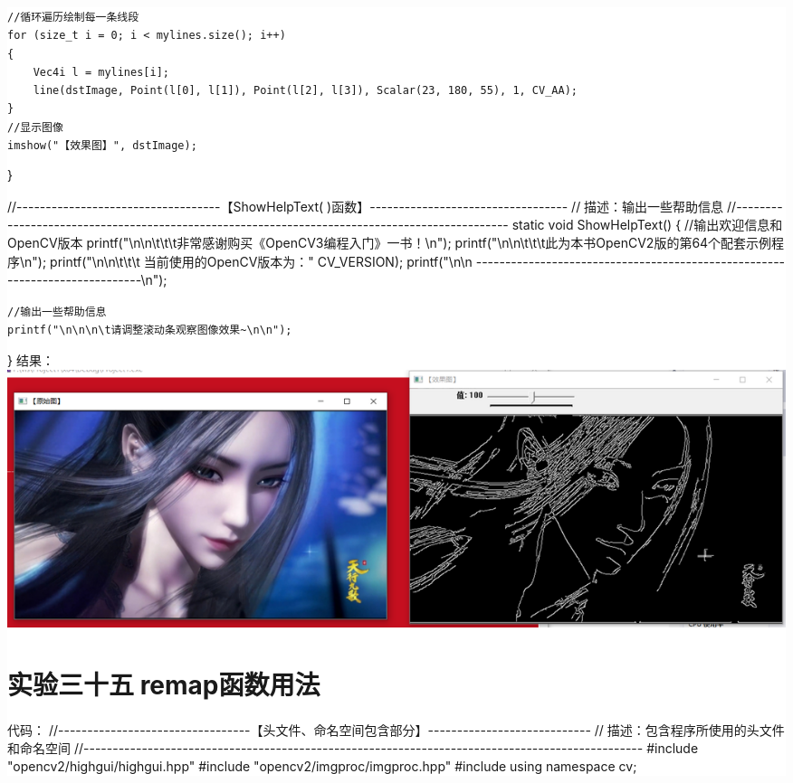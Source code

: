 	//循环遍历绘制每一条线段
	for (size_t i = 0; i < mylines.size(); i++)
	{
		Vec4i l = mylines[i];
		line(dstImage, Point(l[0], l[1]), Point(l[2], l[3]), Scalar(23, 180, 55), 1, CV_AA);
	}
	//显示图像
	imshow("【效果图】", dstImage);
}

//-----------------------------------【ShowHelpText( )函数】----------------------------------
//		描述：输出一些帮助信息
//----------------------------------------------------------------------------------------------
static void ShowHelpText()
{
	//输出欢迎信息和OpenCV版本
	printf("\n\n\t\t\t非常感谢购买《OpenCV3编程入门》一书！\n");
	printf("\n\n\t\t\t此为本书OpenCV2版的第64个配套示例程序\n");
	printf("\n\n\t\t\t   当前使用的OpenCV版本为：" CV_VERSION);
	printf("\n\n  ----------------------------------------------------------------------------\n");

	//输出一些帮助信息
	printf("\n\n\n\t请调整滚动条观察图像效果~\n\n");


}
结果：![](./picture/34.PNG)

# 实验三十五 remap函数用法
代码：
//---------------------------------【头文件、命名空间包含部分】---------------------------- 
//  描述：包含程序所使用的头文件和命名空间 
//------------------------------------------------------------------------------------------------ 
#include "opencv2/highgui/highgui.hpp" 
#include "opencv2/imgproc/imgproc.hpp" 
#include <iostream> 
using namespace cv;

